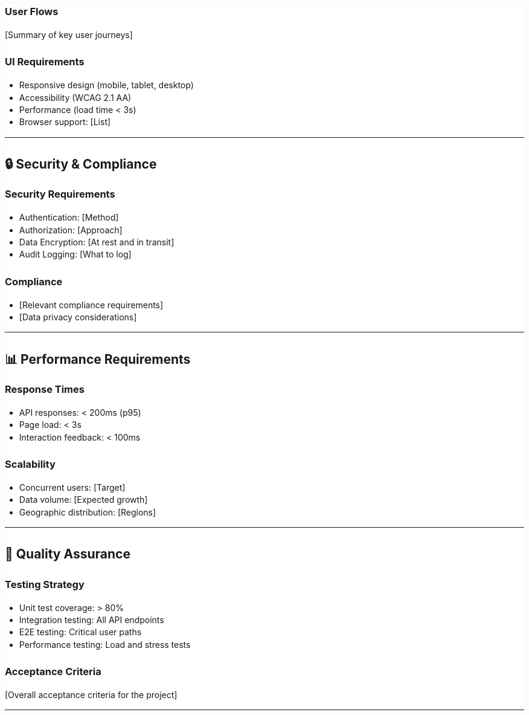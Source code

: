 ### User Flows
[Summary of key user journeys]

### UI Requirements
- Responsive design (mobile, tablet, desktop)
- Accessibility (WCAG 2.1 AA)
- Performance (load time < 3s)
- Browser support: [List]

---

## 🔒 Security & Compliance

### Security Requirements
- Authentication: [Method]
- Authorization: [Approach]
- Data Encryption: [At rest and in transit]
- Audit Logging: [What to log]

### Compliance
- [Relevant compliance requirements]
- [Data privacy considerations]

---

## 📊 Performance Requirements

### Response Times
- API responses: < 200ms (p95)
- Page load: < 3s
- Interaction feedback: < 100ms

### Scalability
- Concurrent users: [Target]
- Data volume: [Expected growth]
- Geographic distribution: [Regions]

---

## 🧪 Quality Assurance

### Testing Strategy
- Unit test coverage: > 80%
- Integration testing: All API endpoints
- E2E testing: Critical user paths
- Performance testing: Load and stress tests

### Acceptance Criteria
[Overall acceptance criteria for the project]

---